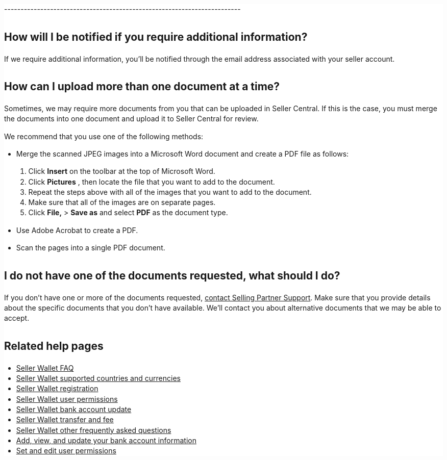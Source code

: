 \------------------------------------------------------------------------

## How will I be notified if you require additional information?

If we require additional information, you’ll be notified through the email
address associated with your seller account.

## How can I upload more than one document at a time?

Sometimes, we may require more documents from you that can be uploaded in
Seller Central. If this is the case, you must merge the documents into one
document and upload it to Seller Central for review.

We recommend that you use one of the following methods:

  * Merge the scanned JPEG images into a Microsoft Word document and create a PDF file as follows:  

    1. Click **Insert** on the toolbar at the top of Microsoft Word.
    2. Click **Pictures** , then locate the file that you want to add to the document.
    3. Repeat the steps above with all of the images that you want to add to the document.
    4. Make sure that all of the images are on separate pages.
    5. Click **File,** > **Save as** and select **PDF** as the document type.
  * Use Adobe Acrobat to create a PDF.
  * Scan the pages into a single PDF document.

## I do not have one of the documents requested, what should I do?

If you don’t have one or more of the documents requested, [contact Selling
Partner Support](/help/hub?ref=/gp/contact-us/). Make sure that you provide
details about the specific documents that you don’t have available. We’ll
contact you about alternative documents that we may be able to accept.

## Related help pages

  * [Seller Wallet FAQ](/gp/help/GW57DZACAZGNREVQ)
  * [Seller Wallet supported countries and currencies](/gp/help/GKD4GS8VTWVYCWRH)
  * [Seller Wallet registration](/gp/help/GY2HWC8DQNU8NZJ2)
  * [Seller Wallet user permissions](/gp/help/GL3K2HCP4FDARB6C)
  * [Seller Wallet bank account update](/gp/help/GW74AYKCGANY96WK)
  * [Seller Wallet transfer and fee](/gp/help/GE8JLFJQBVYFZT6S)
  * [Seller Wallet other frequently asked questions ](/gp/help/G888Q5AWBAF3YX8B)
  * [Add, view, and update your bank account information](/gp/help/GWHNLFB8G85QAZ5W)
  * [Set and edit user permissions](/gp/help/G901)

